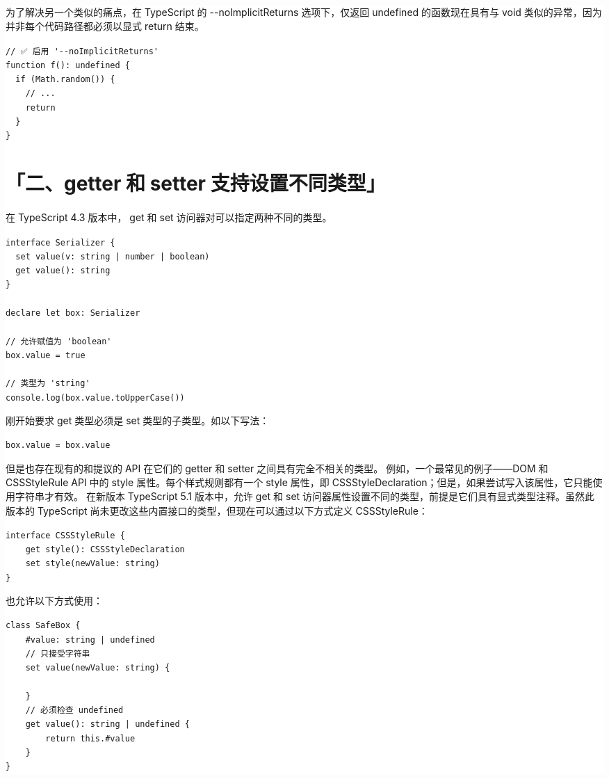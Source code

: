 为了解决另一个类似的痛点，在 TypeScript 的 --noImplicitReturns 选项下，仅返回 undefined 的函数现在具有与 void 类似的异常，因为并非每个代码路径都必须以显式 return 结束。

```
// ✅ 启用 '--noImplicitReturns'
function f(): undefined {
  if (Math.random()) {
    // ...
    return
  }
}
```

# 「二、getter 和 setter 支持设置不同类型」

在 TypeScript 4.3 版本中， get 和 set 访问器对可以指定两种不同的类型。

```
interface Serializer {
  set value(v: string | number | boolean)
  get value(): string
}

declare let box: Serializer

// 允许赋值为 'boolean'
box.value = true

// 类型为 'string'
console.log(box.value.toUpperCase())
```

刚开始要求 get 类型必须是 set 类型的子类型。如以下写法：

```
box.value = box.value
```

但是也存在现有的和提议的 API 在它们的 getter 和 setter 之间具有完全不相关的类型。
例如，一个最常见的例子——DOM 和 CSSStyleRule API 中的 style 属性。每个样式规则都有一个 style 属性，即 CSSStyleDeclaration；但是，如果尝试写入该属性，它只能使用字符串才有效。
在新版本 TypeScript 5.1 版本中，允许 get 和 set 访问器属性设置不同的类型，前提是它们具有显式类型注释。虽然此版本的 TypeScript 尚未更改这些内置接口的类型，但现在可以通过以下方式定义 CSSStyleRule：

```
interface CSSStyleRule {
    get style(): CSSStyleDeclaration
    set style(newValue: string)
}
```

也允许以下方式使用：

```
class SafeBox {
    #value: string | undefined
    // 只接受字符串
    set value(newValue: string) {

    }
    // 必须检查 undefined
    get value(): string | undefined {
        return this.#value
    }
}
```
